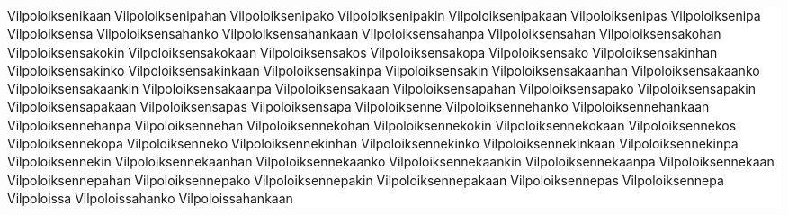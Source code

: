 Vilpoloiksenikaan
Vilpoloiksenipahan
Vilpoloiksenipako
Vilpoloiksenipakin
Vilpoloiksenipakaan
Vilpoloiksenipas
Vilpoloiksenipa
Vilpoloiksensa
Vilpoloiksensahanko
Vilpoloiksensahankaan
Vilpoloiksensahanpa
Vilpoloiksensahan
Vilpoloiksensakohan
Vilpoloiksensakokin
Vilpoloiksensakokaan
Vilpoloiksensakos
Vilpoloiksensakopa
Vilpoloiksensako
Vilpoloiksensakinhan
Vilpoloiksensakinko
Vilpoloiksensakinkaan
Vilpoloiksensakinpa
Vilpoloiksensakin
Vilpoloiksensakaanhan
Vilpoloiksensakaanko
Vilpoloiksensakaankin
Vilpoloiksensakaanpa
Vilpoloiksensakaan
Vilpoloiksensapahan
Vilpoloiksensapako
Vilpoloiksensapakin
Vilpoloiksensapakaan
Vilpoloiksensapas
Vilpoloiksensapa
Vilpoloiksenne
Vilpoloiksennehanko
Vilpoloiksennehankaan
Vilpoloiksennehanpa
Vilpoloiksennehan
Vilpoloiksennekohan
Vilpoloiksennekokin
Vilpoloiksennekokaan
Vilpoloiksennekos
Vilpoloiksennekopa
Vilpoloiksenneko
Vilpoloiksennekinhan
Vilpoloiksennekinko
Vilpoloiksennekinkaan
Vilpoloiksennekinpa
Vilpoloiksennekin
Vilpoloiksennekaanhan
Vilpoloiksennekaanko
Vilpoloiksennekaankin
Vilpoloiksennekaanpa
Vilpoloiksennekaan
Vilpoloiksennepahan
Vilpoloiksennepako
Vilpoloiksennepakin
Vilpoloiksennepakaan
Vilpoloiksennepas
Vilpoloiksennepa
Vilpoloissa
Vilpoloissahanko
Vilpoloissahankaan